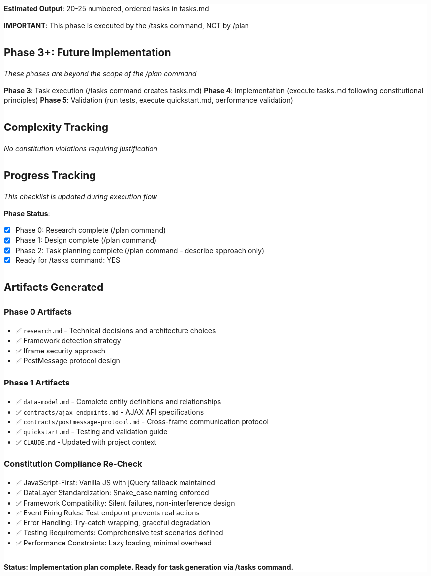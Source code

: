 **Estimated Output**: 20-25 numbered, ordered tasks in tasks.md

**IMPORTANT**: This phase is executed by the /tasks command, NOT by /plan

## Phase 3+: Future Implementation
*These phases are beyond the scope of the /plan command*

**Phase 3**: Task execution (/tasks command creates tasks.md)
**Phase 4**: Implementation (execute tasks.md following constitutional principles)
**Phase 5**: Validation (run tests, execute quickstart.md, performance validation)

## Complexity Tracking
*No constitution violations requiring justification*

## Progress Tracking
*This checklist is updated during execution flow*

**Phase Status**:
- [x] Phase 0: Research complete (/plan command)
- [x] Phase 1: Design complete (/plan command)
- [x] Phase 2: Task planning complete (/plan command - describe approach only)
- [x] Ready for /tasks command: YES

## Artifacts Generated

### Phase 0 Artifacts
- ✅ `research.md` - Technical decisions and architecture choices
- ✅ Framework detection strategy
- ✅ Iframe security approach
- ✅ PostMessage protocol design

### Phase 1 Artifacts
- ✅ `data-model.md` - Complete entity definitions and relationships
- ✅ `contracts/ajax-endpoints.md` - AJAX API specifications
- ✅ `contracts/postmessage-protocol.md` - Cross-frame communication protocol
- ✅ `quickstart.md` - Testing and validation guide
- ✅ `CLAUDE.md` - Updated with project context

### Constitution Compliance Re-Check
- ✅ JavaScript-First: Vanilla JS with jQuery fallback maintained
- ✅ DataLayer Standardization: Snake_case naming enforced
- ✅ Framework Compatibility: Silent failures, non-interference design
- ✅ Event Firing Rules: Test endpoint prevents real actions
- ✅ Error Handling: Try-catch wrapping, graceful degradation
- ✅ Testing Requirements: Comprehensive test scenarios defined
- ✅ Performance Constraints: Lazy loading, minimal overhead

---

**Status: Implementation plan complete. Ready for task generation via /tasks command.**